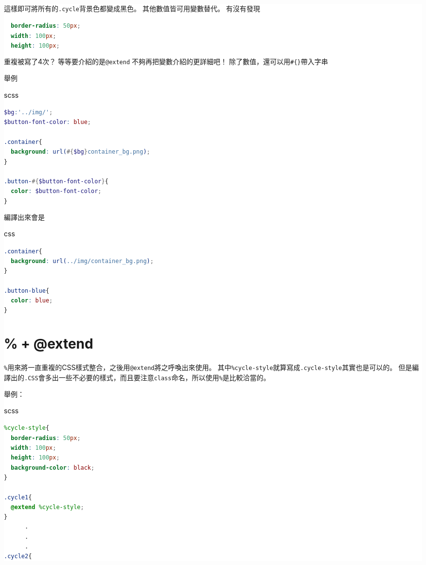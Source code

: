 這樣即可將所有的`.cycle`背景色都變成黑色。
其他數值皆可用變數替代。
有沒有發現

```scss
  border-radius: 50px;
  width: 100px;
  height: 100px;
```
重複被寫了4次？
等等要介紹的是`@extend`
不夠再把變數介紹的更詳細吧！
除了數值，還可以用`#{}`帶入字串

舉例

scss
```scss
$bg:'../img/';
$button-font-color: blue;

.container{
  background: url(#{$bg}container_bg.png);
}

.button-#{$button-font-color}{
  color: $button-font-color;
}
```

編譯出來會是

css
```css
.container{
  background: url(../img/container_bg.png);
}

.button-blue{
  color: blue;
}
```

# % + @extend

`%`用來將一直重複的CSS樣式整合，之後用`@extend`將之呼喚出來使用。
其中`%cycle-style`就算寫成`.cycle-style`其實也是可以的。
但是編譯出的`.CSS`會多出一些不必要的樣式，而且要注意`class`命名，所以使用`%`是比較洽當的。

舉例：

scss
```scss
%cycle-style{
  border-radius: 50px;
  width: 100px;
  height: 100px;
  background-color: black;
}

.cycle1{
  @extend %cycle-style;
}
      .
      .
      .
.cycle2{
```